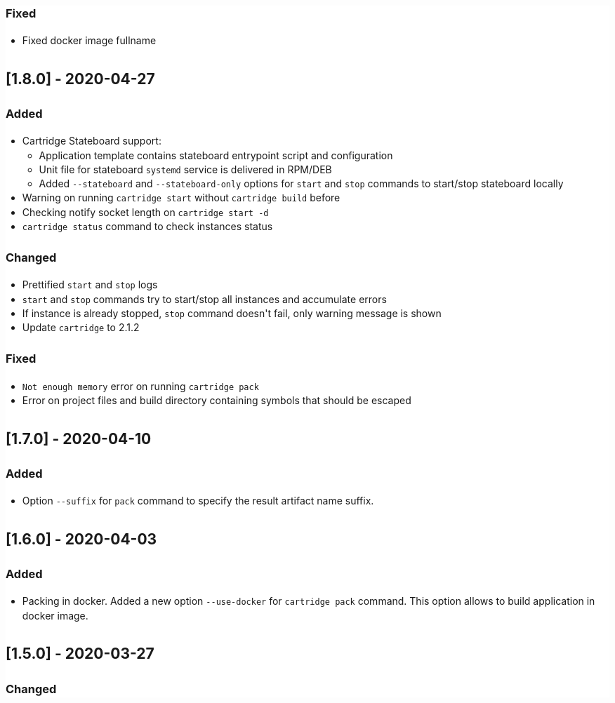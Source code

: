 ### Fixed

- Fixed docker image fullname

## [1.8.0] - 2020-04-27

### Added

- Cartridge Stateboard support:
  * Application template contains stateboard entrypoint script and configuration
  * Unit file for stateboard `systemd` service is delivered in RPM/DEB
  * Added `--stateboard` and `--stateboard-only` options for `start` and `stop`
    commands to start/stop stateboard locally
- Warning on running `cartridge start` without `cartridge build` before
- Checking notify socket length on `cartridge start -d`
- `cartridge status` command to check instances status

### Changed

- Prettified `start` and `stop` logs
- `start` and `stop` commands try to start/stop all instances and accumulate
  errors
- If instance is already stopped, `stop` command doesn't fail, only warning
  message is shown
- Update `cartridge` to 2.1.2

### Fixed

- `Not enough memory` error on running `cartridge pack`
- Error on project files and build directory containing symbols that
  should be escaped

## [1.7.0] - 2020-04-10

### Added

- Option `--suffix` for `pack` command to specify the result artifact name suffix.

## [1.6.0] - 2020-04-03

### Added

- Packing in docker. Added a new option `--use-docker` for `cartridge pack` command.
  This option allows to build application in docker image.

## [1.5.0] - 2020-03-27

### Changed
